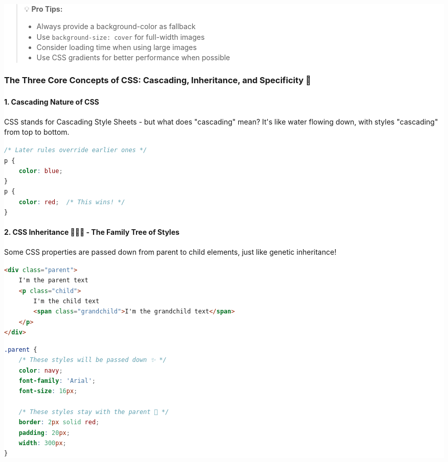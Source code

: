 > 💡 **Pro Tips:**
> - Always provide a background-color as fallback
> - Use `background-size: cover` for full-width images
> - Consider loading time when using large images
> - Use CSS gradients for better performance when possible







### The Three Core Concepts of CSS: Cascading, Inheritance, and Specificity 🎯

#### 1. Cascading Nature of CSS 

CSS stands for Cascading Style Sheets - but what does "cascading" mean? It's like water flowing down, with styles "cascading" from top to bottom.

```css
/* Later rules override earlier ones */
p {
    color: blue;
}
p {
    color: red;  /* This wins! */
}
```

#### 2. CSS Inheritance 👨‍👧‍👦 - The Family Tree of Styles

Some CSS properties are passed down from parent to child elements, just like genetic inheritance!

```html
<div class="parent">
    I'm the parent text
    <p class="child">
        I'm the child text
        <span class="grandchild">I'm the grandchild text</span>
    </p>
</div>
```

```css
.parent {
    /* These styles will be passed down ✨ */
    color: navy;
    font-family: 'Arial';
    font-size: 16px;
    
    /* These styles stay with the parent 🚫 */
    border: 2px solid red;
    padding: 20px;
    width: 300px;
}
```
